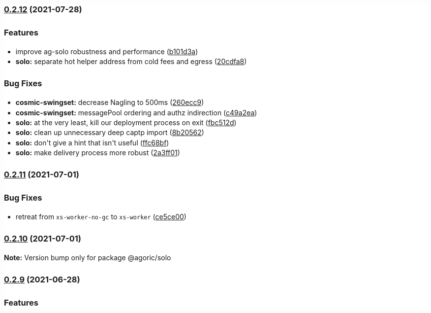 

### [0.2.12](https://github.com/Agoric/agoric-sdk/compare/@agoric/solo@0.2.11...@agoric/solo@0.2.12) (2021-07-28)


### Features

* improve ag-solo robustness and performance ([b101d3a](https://github.com/Agoric/agoric-sdk/commit/b101d3a4cd4fc97c4a6c794877efc47d43b12f02))
* **solo:** separate hot helper address from cold fees and egress ([20cdfa8](https://github.com/Agoric/agoric-sdk/commit/20cdfa8d89788d6903ea927bf9b3d59ece775251))


### Bug Fixes

* **cosmic-swingset:** decrease Nagling to 500ms ([260ecc9](https://github.com/Agoric/agoric-sdk/commit/260ecc9f437d427b2494e9b7d1a8a3994431164c))
* **cosmic-swingset:** messagePool ordering and authz indirection ([c49a2ea](https://github.com/Agoric/agoric-sdk/commit/c49a2ea92c6bd910316e939274a4ff80e41cdd18))
* **solo:** at the very least, kill our deployment process on exit ([fbc512d](https://github.com/Agoric/agoric-sdk/commit/fbc512d8e2466b81f0b59662b499449a52231101))
* **solo:** clean up unnecessary deep captp import ([8b20562](https://github.com/Agoric/agoric-sdk/commit/8b20562b9cc3917818455ab7d85aa74c9efb3f56))
* **solo:** don't give a hint that isn't useful ([ffc68bf](https://github.com/Agoric/agoric-sdk/commit/ffc68bf65d60c2a82bc0f6a5815d6a04495f4755))
* **solo:** make delivery process more robust ([2a3ff01](https://github.com/Agoric/agoric-sdk/commit/2a3ff017e1d7e8a127154e052c45157c7605f3b9))



### [0.2.11](https://github.com/Agoric/agoric-sdk/compare/@agoric/solo@0.2.10...@agoric/solo@0.2.11) (2021-07-01)


### Bug Fixes

* retreat from `xs-worker-no-gc` to `xs-worker` ([ce5ce00](https://github.com/Agoric/agoric-sdk/commit/ce5ce00c6a07d59ee249bfd736a3d5a66c8b903f))



### [0.2.10](https://github.com/Agoric/agoric-sdk/compare/@agoric/solo@0.2.9...@agoric/solo@0.2.10) (2021-07-01)

**Note:** Version bump only for package @agoric/solo





### [0.2.9](https://github.com/Agoric/agoric-sdk/compare/@agoric/solo@0.2.8...@agoric/solo@0.2.9) (2021-06-28)


### Features
